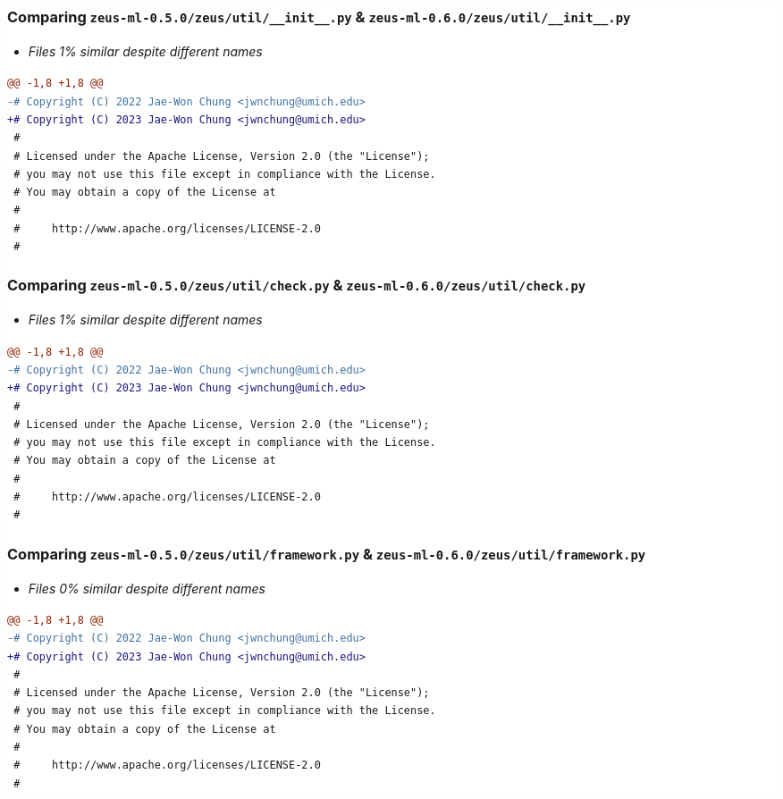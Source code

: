 ### Comparing `zeus-ml-0.5.0/zeus/util/__init__.py` & `zeus-ml-0.6.0/zeus/util/__init__.py`

 * *Files 1% similar despite different names*

```diff
@@ -1,8 +1,8 @@
-# Copyright (C) 2022 Jae-Won Chung <jwnchung@umich.edu>
+# Copyright (C) 2023 Jae-Won Chung <jwnchung@umich.edu>
 #
 # Licensed under the Apache License, Version 2.0 (the "License");
 # you may not use this file except in compliance with the License.
 # You may obtain a copy of the License at
 #
 #     http://www.apache.org/licenses/LICENSE-2.0
 #
```

### Comparing `zeus-ml-0.5.0/zeus/util/check.py` & `zeus-ml-0.6.0/zeus/util/check.py`

 * *Files 1% similar despite different names*

```diff
@@ -1,8 +1,8 @@
-# Copyright (C) 2022 Jae-Won Chung <jwnchung@umich.edu>
+# Copyright (C) 2023 Jae-Won Chung <jwnchung@umich.edu>
 #
 # Licensed under the Apache License, Version 2.0 (the "License");
 # you may not use this file except in compliance with the License.
 # You may obtain a copy of the License at
 #
 #     http://www.apache.org/licenses/LICENSE-2.0
 #
```

### Comparing `zeus-ml-0.5.0/zeus/util/framework.py` & `zeus-ml-0.6.0/zeus/util/framework.py`

 * *Files 0% similar despite different names*

```diff
@@ -1,8 +1,8 @@
-# Copyright (C) 2022 Jae-Won Chung <jwnchung@umich.edu>
+# Copyright (C) 2023 Jae-Won Chung <jwnchung@umich.edu>
 #
 # Licensed under the Apache License, Version 2.0 (the "License");
 # you may not use this file except in compliance with the License.
 # You may obtain a copy of the License at
 #
 #     http://www.apache.org/licenses/LICENSE-2.0
 #
```
